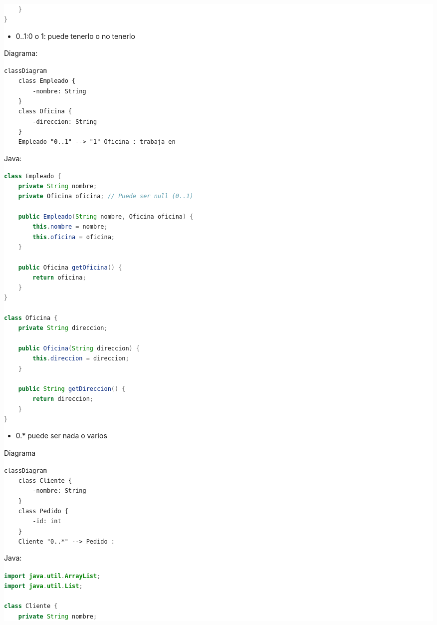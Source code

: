 ```java
    }
}
```

* 0..1:0 o 1: puede tenerlo o no tenerlo

Diagrama:
```mermaid
classDiagram
    class Empleado {
        -nombre: String
    }
    class Oficina {
        -direccion: String
    }
    Empleado "0..1" --> "1" Oficina : trabaja en
```
Java:
```java
class Empleado {
    private String nombre;
    private Oficina oficina; // Puede ser null (0..1)

    public Empleado(String nombre, Oficina oficina) {
        this.nombre = nombre;
        this.oficina = oficina;
    }

    public Oficina getOficina() {
        return oficina;
    }
}

class Oficina {
    private String direccion;

    public Oficina(String direccion) {
        this.direccion = direccion;
    }

    public String getDireccion() {
        return direccion;
    }
}
```
* 0.*
  puede ser nada o varios
  
Diagrama
```mermaid
classDiagram
    class Cliente {
        -nombre: String
    }
    class Pedido {
        -id: int
    }
    Cliente "0..*" --> Pedido : 
```
Java:
```java
import java.util.ArrayList;
import java.util.List;

class Cliente {
    private String nombre;
```